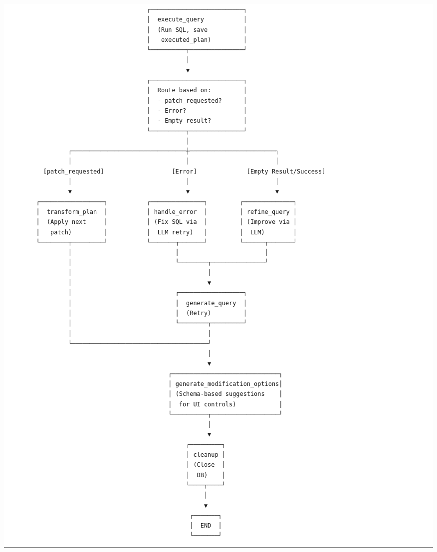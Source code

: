 ```
                                        ┌──────────────────────────┐
                                        │  execute_query           │
                                        │  (Run SQL, save          │
                                        │   executed_plan)         │
                                        └──────────┬───────────────┘
                                                   │
                                                   ▼
                                        ┌──────────────────────────┐
                                        │  Route based on:         │
                                        │  - patch_requested?      │
                                        │  - Error?                │
                                        │  - Empty result?         │
                                        └──────────┬───────────────┘
                                                   │
                  ┌────────────────────────────────┼────────────────────────┐
                  │                                │                        │
           [patch_requested]                   [Error]              [Empty Result/Success]
                  │                                │                        │
                  ▼                                ▼                        ▼
         ┌──────────────────┐           ┌───────────────┐         ┌──────────────┐
         │  transform_plan  │           │ handle_error  │         │ refine_query │
         │  (Apply next     │           │ (Fix SQL via  │         │ (Improve via │
         │   patch)         │           │  LLM retry)   │         │  LLM)        │
         └────────┬─────────┘           └───────┬───────┘         └──────┬───────┘
                  │                             │                        │
                  │                             └────────┬───────────────┘
                  │                                      │
                  │                                      ▼
                  │                             ┌──────────────────┐
                  │                             │  generate_query  │
                  │                             │  (Retry)         │
                  │                             └────────┬─────────┘
                  │                                      │
                  └──────────────────────────────────────┘
                                                         │
                                                         ▼
                                              ┌──────────────────────────────┐
                                              │ generate_modification_options│
                                              │ (Schema-based suggestions    │
                                              │  for UI controls)            │
                                              └──────────┬───────────────────┘
                                                         │
                                                         ▼
                                                   ┌─────────┐
                                                   │ cleanup │
                                                   │ (Close  │
                                                   │  DB)    │
                                                   └────┬────┘
                                                        │
                                                        ▼
                                                    ┌───────┐
                                                    │  END  │
                                                    └───────┘
```

---